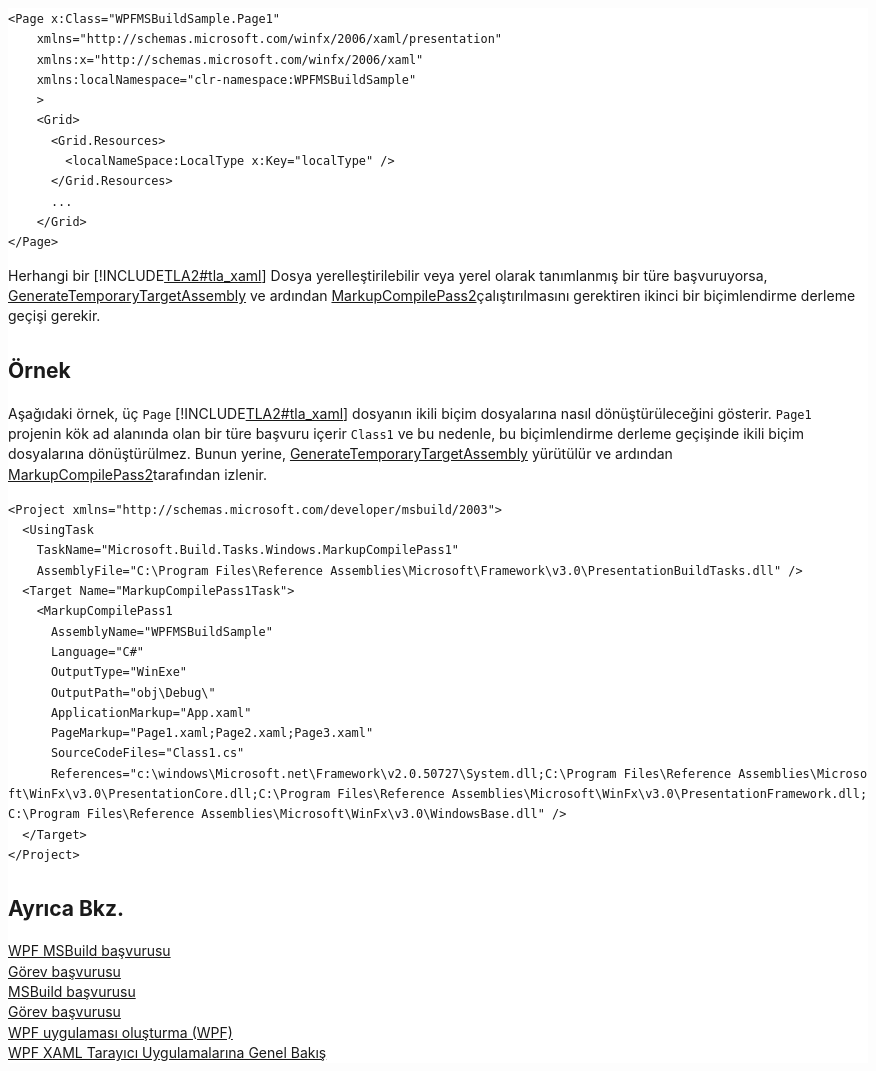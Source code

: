 ```  
<Page x:Class="WPFMSBuildSample.Page1"  
    xmlns="http://schemas.microsoft.com/winfx/2006/xaml/presentation"  
    xmlns:x="http://schemas.microsoft.com/winfx/2006/xaml"  
    xmlns:localNamespace="clr-namespace:WPFMSBuildSample"  
    >  
    <Grid>  
      <Grid.Resources>  
        <localNameSpace:LocalType x:Key="localType" />  
      </Grid.Resources>  
      ...  
    </Grid>  
</Page>  
```  
  
 Herhangi bir [!INCLUDE[TLA2#tla_xaml](../includes/tla2sharptla-xaml-md.md)] Dosya yerelleştirilebilir veya yerel olarak tanımlanmış bir türe başvuruyorsa, [GenerateTemporaryTargetAssembly](../msbuild/generatetemporarytargetassembly-task.md) ve ardından [MarkupCompilePass2](../msbuild/markupcompilepass2-task.md)çalıştırılmasını gerektiren ikinci bir biçimlendirme derleme geçişi gerekir.  
  
## <a name="example"></a>Örnek  
 Aşağıdaki örnek, üç `Page` [!INCLUDE[TLA2#tla_xaml](../includes/tla2sharptla-xaml-md.md)] dosyanın ikili biçim dosyalarına nasıl dönüştürüleceğini gösterir. `Page1` projenin kök ad alanında olan bir türe başvuru içerir `Class1` ve bu nedenle, bu biçimlendirme derleme geçişinde ikili biçim dosyalarına dönüştürülmez. Bunun yerine, [GenerateTemporaryTargetAssembly](../msbuild/generatetemporarytargetassembly-task.md) yürütülür ve ardından [MarkupCompilePass2](../msbuild/markupcompilepass2-task.md)tarafından izlenir.  
  
```  
<Project xmlns="http://schemas.microsoft.com/developer/msbuild/2003">  
  <UsingTask   
    TaskName="Microsoft.Build.Tasks.Windows.MarkupCompilePass1"   
    AssemblyFile="C:\Program Files\Reference Assemblies\Microsoft\Framework\v3.0\PresentationBuildTasks.dll" />  
  <Target Name="MarkupCompilePass1Task">  
    <MarkupCompilePass1   
      AssemblyName="WPFMSBuildSample"  
      Language="C#"  
      OutputType="WinExe"  
      OutputPath="obj\Debug\"  
      ApplicationMarkup="App.xaml"  
      PageMarkup="Page1.xaml;Page2.xaml;Page3.xaml"  
      SourceCodeFiles="Class1.cs"  
      References="c:\windows\Microsoft.net\Framework\v2.0.50727\System.dll;C:\Program Files\Reference Assemblies\Microsoft\WinFx\v3.0\PresentationCore.dll;C:\Program Files\Reference Assemblies\Microsoft\WinFx\v3.0\PresentationFramework.dll;C:\Program Files\Reference Assemblies\Microsoft\WinFx\v3.0\WindowsBase.dll" />  
  </Target>  
</Project>  
```  
  
## <a name="see-also"></a>Ayrıca Bkz.  
 [WPF MSBuild başvurusu](../msbuild/wpf-msbuild-reference.md)   
 [Görev başvurusu](../msbuild/wpf-msbuild-task-reference.md)   
 [MSBuild başvurusu](../msbuild/msbuild-reference.md)   
 [Görev başvurusu](../msbuild/msbuild-task-reference.md)   
 [WPF uygulaması oluşturma (WPF)](https://msdn.microsoft.com/library/a58696fd-bdad-4b55-9759-136dfdf8b91c)   
 [WPF XAML Tarayıcı Uygulamalarına Genel Bakış](https://msdn.microsoft.com/library/3a7a86a8-75d5-4898-96b9-73da151e5e16)
